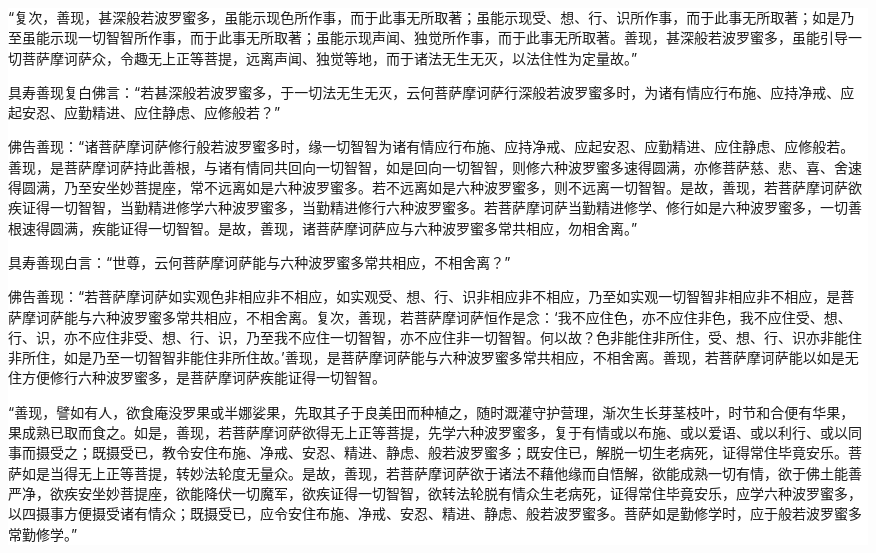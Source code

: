 “复次，善现，甚深般若波罗蜜多，虽能示现色所作事，而于此事无所取著；虽能示现受、想、行、识所作事，而于此事无所取著；如是乃至虽能示现一切智智所作事，而于此事无所取著；虽能示现声闻、独觉所作事，而于此事无所取著。善现，甚深般若波罗蜜多，虽能引导一切菩萨摩诃萨众，令趣无上正等菩提，远离声闻、独觉等地，而于诸法无生无灭，以法住性为定量故。”

具寿善现复白佛言：“若甚深般若波罗蜜多，于一切法无生无灭，云何菩萨摩诃萨行深般若波罗蜜多时，为诸有情应行布施、应持净戒、应起安忍、应勤精进、应住静虑、应修般若？”

佛告善现：“诸菩萨摩诃萨修行般若波罗蜜多时，缘一切智智为诸有情应行布施、应持净戒、应起安忍、应勤精进、应住静虑、应修般若。善现，是菩萨摩诃萨持此善根，与诸有情同共回向一切智智，如是回向一切智智，则修六种波罗蜜多速得圆满，亦修菩萨慈、悲、喜、舍速得圆满，乃至安坐妙菩提座，常不远离如是六种波罗蜜多。若不远离如是六种波罗蜜多，则不远离一切智智。是故，善现，若菩萨摩诃萨欲疾证得一切智智，当勤精进修学六种波罗蜜多，当勤精进修行六种波罗蜜多。若菩萨摩诃萨当勤精进修学、修行如是六种波罗蜜多，一切善根速得圆满，疾能证得一切智智。是故，善现，诸菩萨摩诃萨应与六种波罗蜜多常共相应，勿相舍离。”

具寿善现白言：“世尊，云何菩萨摩诃萨能与六种波罗蜜多常共相应，不相舍离？”

佛告善现：“若菩萨摩诃萨如实观色非相应非不相应，如实观受、想、行、识非相应非不相应，乃至如实观一切智智非相应非不相应，是菩萨摩诃萨能与六种波罗蜜多常共相应，不相舍离。复次，善现，若菩萨摩诃萨恒作是念：‘我不应住色，亦不应住非色，我不应住受、想、行、识，亦不应住非受、想、行、识，乃至我不应住一切智智，亦不应住非一切智智。何以故？色非能住非所住，受、想、行、识亦非能住非所住，如是乃至一切智智非能住非所住故。’善现，是菩萨摩诃萨能与六种波罗蜜多常共相应，不相舍离。善现，若菩萨摩诃萨能以如是无住方便修行六种波罗蜜多，是菩萨摩诃萨疾能证得一切智智。

“善现，譬如有人，欲食庵没罗果或半娜娑果，先取其子于良美田而种植之，随时溉灌守护营理，渐次生长芽茎枝叶，时节和合便有华果，果成熟已取而食之。如是，善现，若菩萨摩诃萨欲得无上正等菩提，先学六种波罗蜜多，复于有情或以布施、或以爱语、或以利行、或以同事而摄受之；既摄受已，教令安住布施、净戒、安忍、精进、静虑、般若波罗蜜多；既安住已，解脱一切生老病死，证得常住毕竟安乐。菩萨如是当得无上正等菩提，转妙法轮度无量众。是故，善现，若菩萨摩诃萨欲于诸法不藉他缘而自悟解，欲能成熟一切有情，欲于佛土能善严净，欲疾安坐妙菩提座，欲能降伏一切魔军，欲疾证得一切智智，欲转法轮脱有情众生老病死，证得常住毕竟安乐，应学六种波罗蜜多，以四摄事方便摄受诸有情众；既摄受已，应令安住布施、净戒、安忍、精进、静虑、般若波罗蜜多。菩萨如是勤修学时，应于般若波罗蜜多常勤修学。”